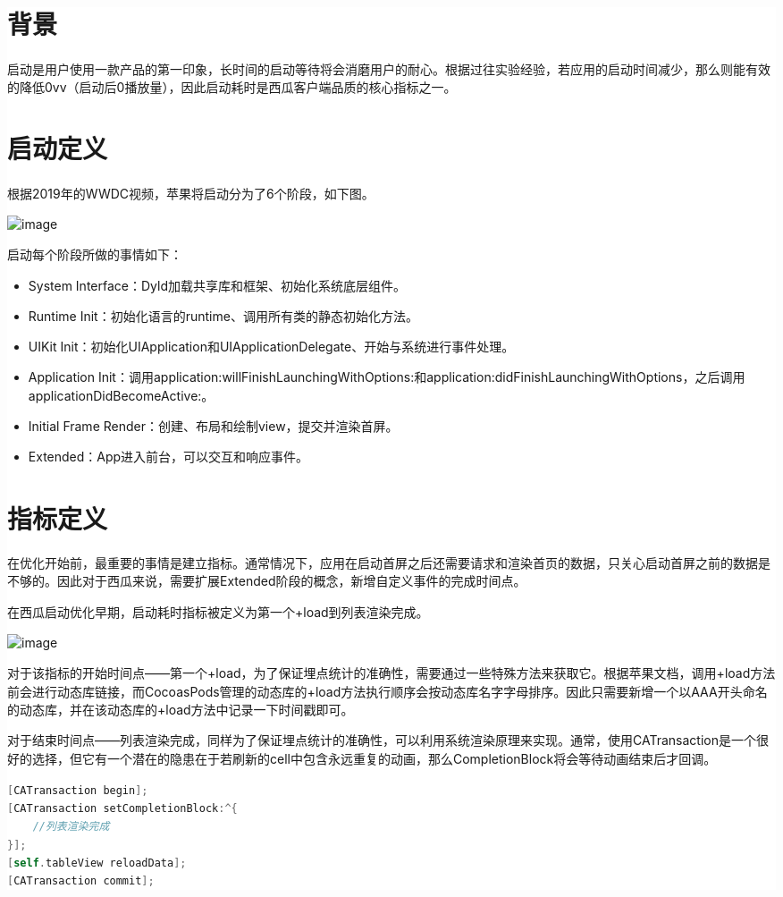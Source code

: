 # 背景

启动是用户使用一款产品的第一印象，长时间的启动等待将会消磨用户的耐心。根据过往实验经验，若应用的启动时间减少，那么则能有效的降低0vv（启动后0播放量），因此启动耗时是西瓜客户端品质的核心指标之一。

# 启动定义

根据2019年的WWDC视频，苹果将启动分为了6个阶段，如下图。

<div data-type="transform-warn" data-index="5"> 

 ![image](http://p9-juejin.byteimg.com/tos-cn-i-k3u1fbpfcp/9c24a5f28d0c47508b22e7e6d0311776~tplv-k3u1fbpfcp-watermark.image?)
 
</div>

启动每个阶段所做的事情如下：

*   System Interface：Dyld加载共享库和框架、初始化系统底层组件。

*   Runtime Init：初始化语言的runtime、调用所有类的静态初始化方法。

*   UIKit Init：初始化UIApplication和UIApplicationDelegate、开始与系统进行事件处理。

*   Application Init：调用application:willFinishLaunchingWithOptions:和application:didFinishLaunchingWithOptions，之后调用applicationDidBecomeActive:。

*   Initial Frame Render：创建、布局和绘制view，提交并渲染首屏。

*   Extended：App进入前台，可以交互和响应事件。

# 指标定义

在优化开始前，最重要的事情是建立指标。通常情况下，应用在启动首屏之后还需要请求和渲染首页的数据，只关心启动首屏之前的数据是不够的。因此对于西瓜来说，需要扩展Extended阶段的概念，新增自定义事件的完成时间点。

在西瓜启动优化早期，启动耗时指标被定义为第一个+load到列表渲染完成。

<div data-type="transform-warn" data-index="16"> 

 ![image](http://p3-juejin.byteimg.com/tos-cn-i-k3u1fbpfcp/1cc85a52e7e3425786898758b1ae4098~tplv-k3u1fbpfcp-watermark.image?)
 
</div>

对于该指标的开始时间点——第一个+load，为了保证埋点统计的准确性，需要通过一些特殊方法来获取它。根据苹果文档，调用+load方法前会进行动态库链接，而CocoasPods管理的动态库的+load方法执行顺序会按动态库名字字母排序。因此只需要新增一个以AAA开头命名的动态库，并在该动态库的+load方法中记录一下时间戳即可。

对于结束时间点——列表渲染完成，同样为了保证埋点统计的准确性，可以利用系统渲染原理来实现。通常，使用CATransaction是一个很好的选择，但它有一个潜在的隐患在于若刷新的cell中包含永远重复的动画，那么CompletionBlock将会等待动画结束后才回调。

```Objective-C
[CATransaction begin];
[CATransaction setCompletionBlock:^{
    //列表渲染完成
}];
[self.tableView reloadData];
[CATransaction commit];
```
